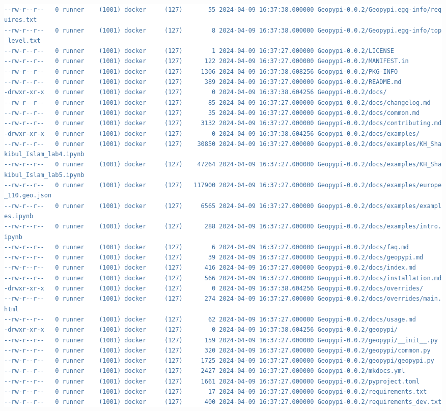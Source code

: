 ```diff
--rw-r--r--   0 runner    (1001) docker     (127)       55 2024-04-09 16:37:38.000000 Geopypi-0.0.2/Geopypi.egg-info/requires.txt
--rw-r--r--   0 runner    (1001) docker     (127)        8 2024-04-09 16:37:38.000000 Geopypi-0.0.2/Geopypi.egg-info/top_level.txt
--rw-r--r--   0 runner    (1001) docker     (127)        1 2024-04-09 16:37:27.000000 Geopypi-0.0.2/LICENSE
--rw-r--r--   0 runner    (1001) docker     (127)      122 2024-04-09 16:37:27.000000 Geopypi-0.0.2/MANIFEST.in
--rw-r--r--   0 runner    (1001) docker     (127)     1306 2024-04-09 16:37:38.608256 Geopypi-0.0.2/PKG-INFO
--rw-r--r--   0 runner    (1001) docker     (127)      389 2024-04-09 16:37:27.000000 Geopypi-0.0.2/README.md
-drwxr-xr-x   0 runner    (1001) docker     (127)        0 2024-04-09 16:37:38.604256 Geopypi-0.0.2/docs/
--rw-r--r--   0 runner    (1001) docker     (127)       85 2024-04-09 16:37:27.000000 Geopypi-0.0.2/docs/changelog.md
--rw-r--r--   0 runner    (1001) docker     (127)       35 2024-04-09 16:37:27.000000 Geopypi-0.0.2/docs/common.md
--rw-r--r--   0 runner    (1001) docker     (127)     3132 2024-04-09 16:37:27.000000 Geopypi-0.0.2/docs/contributing.md
-drwxr-xr-x   0 runner    (1001) docker     (127)        0 2024-04-09 16:37:38.604256 Geopypi-0.0.2/docs/examples/
--rw-r--r--   0 runner    (1001) docker     (127)    30850 2024-04-09 16:37:27.000000 Geopypi-0.0.2/docs/examples/KH_Shakibul_Islam_lab4.ipynb
--rw-r--r--   0 runner    (1001) docker     (127)    47264 2024-04-09 16:37:27.000000 Geopypi-0.0.2/docs/examples/KH_Shakibul_Islam_lab5.ipynb
--rw-r--r--   0 runner    (1001) docker     (127)   117900 2024-04-09 16:37:27.000000 Geopypi-0.0.2/docs/examples/europe_110.geo.json
--rw-r--r--   0 runner    (1001) docker     (127)     6565 2024-04-09 16:37:27.000000 Geopypi-0.0.2/docs/examples/examples.ipynb
--rw-r--r--   0 runner    (1001) docker     (127)      288 2024-04-09 16:37:27.000000 Geopypi-0.0.2/docs/examples/intro.ipynb
--rw-r--r--   0 runner    (1001) docker     (127)        6 2024-04-09 16:37:27.000000 Geopypi-0.0.2/docs/faq.md
--rw-r--r--   0 runner    (1001) docker     (127)       39 2024-04-09 16:37:27.000000 Geopypi-0.0.2/docs/geopypi.md
--rw-r--r--   0 runner    (1001) docker     (127)      416 2024-04-09 16:37:27.000000 Geopypi-0.0.2/docs/index.md
--rw-r--r--   0 runner    (1001) docker     (127)      566 2024-04-09 16:37:27.000000 Geopypi-0.0.2/docs/installation.md
-drwxr-xr-x   0 runner    (1001) docker     (127)        0 2024-04-09 16:37:38.604256 Geopypi-0.0.2/docs/overrides/
--rw-r--r--   0 runner    (1001) docker     (127)      274 2024-04-09 16:37:27.000000 Geopypi-0.0.2/docs/overrides/main.html
--rw-r--r--   0 runner    (1001) docker     (127)       62 2024-04-09 16:37:27.000000 Geopypi-0.0.2/docs/usage.md
-drwxr-xr-x   0 runner    (1001) docker     (127)        0 2024-04-09 16:37:38.604256 Geopypi-0.0.2/geopypi/
--rw-r--r--   0 runner    (1001) docker     (127)      159 2024-04-09 16:37:27.000000 Geopypi-0.0.2/geopypi/__init__.py
--rw-r--r--   0 runner    (1001) docker     (127)      320 2024-04-09 16:37:27.000000 Geopypi-0.0.2/geopypi/common.py
--rw-r--r--   0 runner    (1001) docker     (127)     1725 2024-04-09 16:37:27.000000 Geopypi-0.0.2/geopypi/geopypi.py
--rw-r--r--   0 runner    (1001) docker     (127)     2427 2024-04-09 16:37:27.000000 Geopypi-0.0.2/mkdocs.yml
--rw-r--r--   0 runner    (1001) docker     (127)     1661 2024-04-09 16:37:27.000000 Geopypi-0.0.2/pyproject.toml
--rw-r--r--   0 runner    (1001) docker     (127)       17 2024-04-09 16:37:27.000000 Geopypi-0.0.2/requirements.txt
--rw-r--r--   0 runner    (1001) docker     (127)      400 2024-04-09 16:37:27.000000 Geopypi-0.0.2/requirements_dev.txt
```